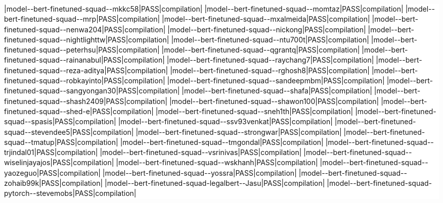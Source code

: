 |model--bert-finetuned-squad--mkkc58|PASS|compilation|
|model--bert-finetuned-squad--momtaz|PASS|compilation|
|model--bert-finetuned-squad--mrp|PASS|compilation|
|model--bert-finetuned-squad--mxalmeida|PASS|compilation|
|model--bert-finetuned-squad--nenwa204|PASS|compilation|
|model--bert-finetuned-squad--nickong|PASS|compilation|
|model--bert-finetuned-squad--nightlighttw|PASS|compilation|
|model--bert-finetuned-squad--ntu700t|PASS|compilation|
|model--bert-finetuned-squad--peterhsu|PASS|compilation|
|model--bert-finetuned-squad--qgrantq|PASS|compilation|
|model--bert-finetuned-squad--rainanabul|PASS|compilation|
|model--bert-finetuned-squad--raychang7|PASS|compilation|
|model--bert-finetuned-squad--reza-aditya|PASS|compilation|
|model--bert-finetuned-squad--rghosh8|PASS|compilation|
|model--bert-finetuned-squad--robkayinto|PASS|compilation|
|model--bert-finetuned-squad--sandeepmbm|PASS|compilation|
|model--bert-finetuned-squad--sangyongan30|PASS|compilation|
|model--bert-finetuned-squad--shafa|PASS|compilation|
|model--bert-finetuned-squad--shash2409|PASS|compilation|
|model--bert-finetuned-squad--shawon100|PASS|compilation|
|model--bert-finetuned-squad--shed-e|PASS|compilation|
|model--bert-finetuned-squad--sneh1th|PASS|compilation|
|model--bert-finetuned-squad--spasis|PASS|compilation|
|model--bert-finetuned-squad--ssv93venkat|PASS|compilation|
|model--bert-finetuned-squad--stevendee5|PASS|compilation|
|model--bert-finetuned-squad--strongwar|PASS|compilation|
|model--bert-finetuned-squad--tmatup|PASS|compilation|
|model--bert-finetuned-squad--tmgondal|PASS|compilation|
|model--bert-finetuned-squad--trjindal01|PASS|compilation|
|model--bert-finetuned-squad--vsrinivas|PASS|compilation|
|model--bert-finetuned-squad--wiselinjayajos|PASS|compilation|
|model--bert-finetuned-squad--wskhanh|PASS|compilation|
|model--bert-finetuned-squad--yaozeguo|PASS|compilation|
|model--bert-finetuned-squad--yossra|PASS|compilation|
|model--bert-finetuned-squad--zohaib99k|PASS|compilation|
|model--bert-finetuned-squad-legalbert--Jasu|PASS|compilation|
|model--bert-finetuned-squad-pytorch--stevemobs|PASS|compilation|